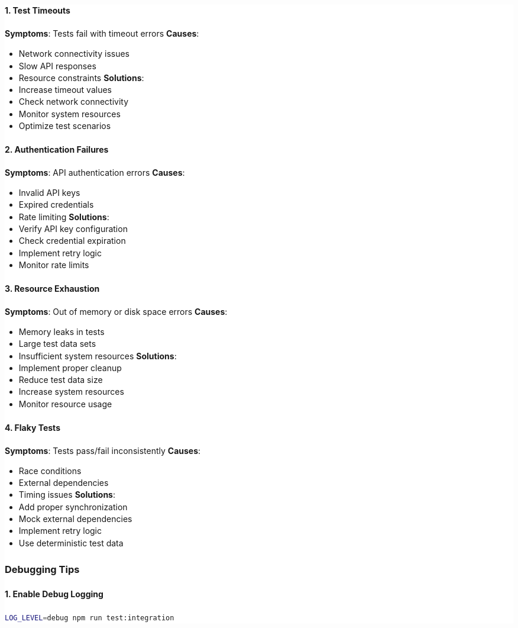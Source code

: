 #### 1. Test Timeouts
**Symptoms**: Tests fail with timeout errors
**Causes**: 
- Network connectivity issues
- Slow API responses
- Resource constraints
**Solutions**:
- Increase timeout values
- Check network connectivity
- Monitor system resources
- Optimize test scenarios

#### 2. Authentication Failures
**Symptoms**: API authentication errors
**Causes**:
- Invalid API keys
- Expired credentials
- Rate limiting
**Solutions**:
- Verify API key configuration
- Check credential expiration
- Implement retry logic
- Monitor rate limits

#### 3. Resource Exhaustion
**Symptoms**: Out of memory or disk space errors
**Causes**:
- Memory leaks in tests
- Large test data sets
- Insufficient system resources
**Solutions**:
- Implement proper cleanup
- Reduce test data size
- Increase system resources
- Monitor resource usage

#### 4. Flaky Tests
**Symptoms**: Tests pass/fail inconsistently
**Causes**:
- Race conditions
- External dependencies
- Timing issues
**Solutions**:
- Add proper synchronization
- Mock external dependencies
- Implement retry logic
- Use deterministic test data

### Debugging Tips

#### 1. Enable Debug Logging
```bash
LOG_LEVEL=debug npm run test:integration
```
